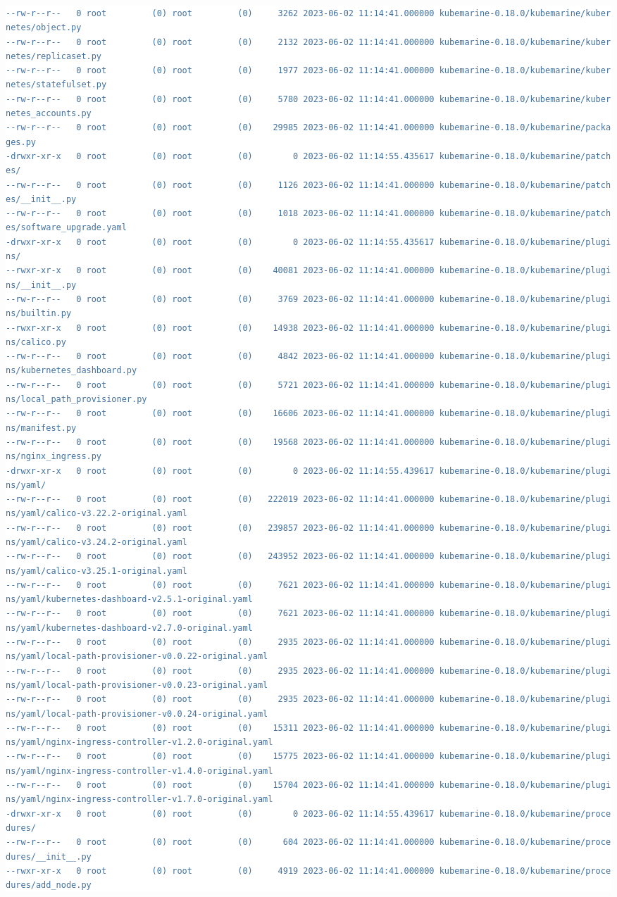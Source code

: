 ```diff
--rw-r--r--   0 root         (0) root         (0)     3262 2023-06-02 11:14:41.000000 kubemarine-0.18.0/kubemarine/kubernetes/object.py
--rw-r--r--   0 root         (0) root         (0)     2132 2023-06-02 11:14:41.000000 kubemarine-0.18.0/kubemarine/kubernetes/replicaset.py
--rw-r--r--   0 root         (0) root         (0)     1977 2023-06-02 11:14:41.000000 kubemarine-0.18.0/kubemarine/kubernetes/statefulset.py
--rw-r--r--   0 root         (0) root         (0)     5780 2023-06-02 11:14:41.000000 kubemarine-0.18.0/kubemarine/kubernetes_accounts.py
--rw-r--r--   0 root         (0) root         (0)    29985 2023-06-02 11:14:41.000000 kubemarine-0.18.0/kubemarine/packages.py
-drwxr-xr-x   0 root         (0) root         (0)        0 2023-06-02 11:14:55.435617 kubemarine-0.18.0/kubemarine/patches/
--rw-r--r--   0 root         (0) root         (0)     1126 2023-06-02 11:14:41.000000 kubemarine-0.18.0/kubemarine/patches/__init__.py
--rw-r--r--   0 root         (0) root         (0)     1018 2023-06-02 11:14:41.000000 kubemarine-0.18.0/kubemarine/patches/software_upgrade.yaml
-drwxr-xr-x   0 root         (0) root         (0)        0 2023-06-02 11:14:55.435617 kubemarine-0.18.0/kubemarine/plugins/
--rwxr-xr-x   0 root         (0) root         (0)    40081 2023-06-02 11:14:41.000000 kubemarine-0.18.0/kubemarine/plugins/__init__.py
--rw-r--r--   0 root         (0) root         (0)     3769 2023-06-02 11:14:41.000000 kubemarine-0.18.0/kubemarine/plugins/builtin.py
--rwxr-xr-x   0 root         (0) root         (0)    14938 2023-06-02 11:14:41.000000 kubemarine-0.18.0/kubemarine/plugins/calico.py
--rw-r--r--   0 root         (0) root         (0)     4842 2023-06-02 11:14:41.000000 kubemarine-0.18.0/kubemarine/plugins/kubernetes_dashboard.py
--rw-r--r--   0 root         (0) root         (0)     5721 2023-06-02 11:14:41.000000 kubemarine-0.18.0/kubemarine/plugins/local_path_provisioner.py
--rw-r--r--   0 root         (0) root         (0)    16606 2023-06-02 11:14:41.000000 kubemarine-0.18.0/kubemarine/plugins/manifest.py
--rw-r--r--   0 root         (0) root         (0)    19568 2023-06-02 11:14:41.000000 kubemarine-0.18.0/kubemarine/plugins/nginx_ingress.py
-drwxr-xr-x   0 root         (0) root         (0)        0 2023-06-02 11:14:55.439617 kubemarine-0.18.0/kubemarine/plugins/yaml/
--rw-r--r--   0 root         (0) root         (0)   222019 2023-06-02 11:14:41.000000 kubemarine-0.18.0/kubemarine/plugins/yaml/calico-v3.22.2-original.yaml
--rw-r--r--   0 root         (0) root         (0)   239857 2023-06-02 11:14:41.000000 kubemarine-0.18.0/kubemarine/plugins/yaml/calico-v3.24.2-original.yaml
--rw-r--r--   0 root         (0) root         (0)   243952 2023-06-02 11:14:41.000000 kubemarine-0.18.0/kubemarine/plugins/yaml/calico-v3.25.1-original.yaml
--rw-r--r--   0 root         (0) root         (0)     7621 2023-06-02 11:14:41.000000 kubemarine-0.18.0/kubemarine/plugins/yaml/kubernetes-dashboard-v2.5.1-original.yaml
--rw-r--r--   0 root         (0) root         (0)     7621 2023-06-02 11:14:41.000000 kubemarine-0.18.0/kubemarine/plugins/yaml/kubernetes-dashboard-v2.7.0-original.yaml
--rw-r--r--   0 root         (0) root         (0)     2935 2023-06-02 11:14:41.000000 kubemarine-0.18.0/kubemarine/plugins/yaml/local-path-provisioner-v0.0.22-original.yaml
--rw-r--r--   0 root         (0) root         (0)     2935 2023-06-02 11:14:41.000000 kubemarine-0.18.0/kubemarine/plugins/yaml/local-path-provisioner-v0.0.23-original.yaml
--rw-r--r--   0 root         (0) root         (0)     2935 2023-06-02 11:14:41.000000 kubemarine-0.18.0/kubemarine/plugins/yaml/local-path-provisioner-v0.0.24-original.yaml
--rw-r--r--   0 root         (0) root         (0)    15311 2023-06-02 11:14:41.000000 kubemarine-0.18.0/kubemarine/plugins/yaml/nginx-ingress-controller-v1.2.0-original.yaml
--rw-r--r--   0 root         (0) root         (0)    15775 2023-06-02 11:14:41.000000 kubemarine-0.18.0/kubemarine/plugins/yaml/nginx-ingress-controller-v1.4.0-original.yaml
--rw-r--r--   0 root         (0) root         (0)    15704 2023-06-02 11:14:41.000000 kubemarine-0.18.0/kubemarine/plugins/yaml/nginx-ingress-controller-v1.7.0-original.yaml
-drwxr-xr-x   0 root         (0) root         (0)        0 2023-06-02 11:14:55.439617 kubemarine-0.18.0/kubemarine/procedures/
--rw-r--r--   0 root         (0) root         (0)      604 2023-06-02 11:14:41.000000 kubemarine-0.18.0/kubemarine/procedures/__init__.py
--rwxr-xr-x   0 root         (0) root         (0)     4919 2023-06-02 11:14:41.000000 kubemarine-0.18.0/kubemarine/procedures/add_node.py
```